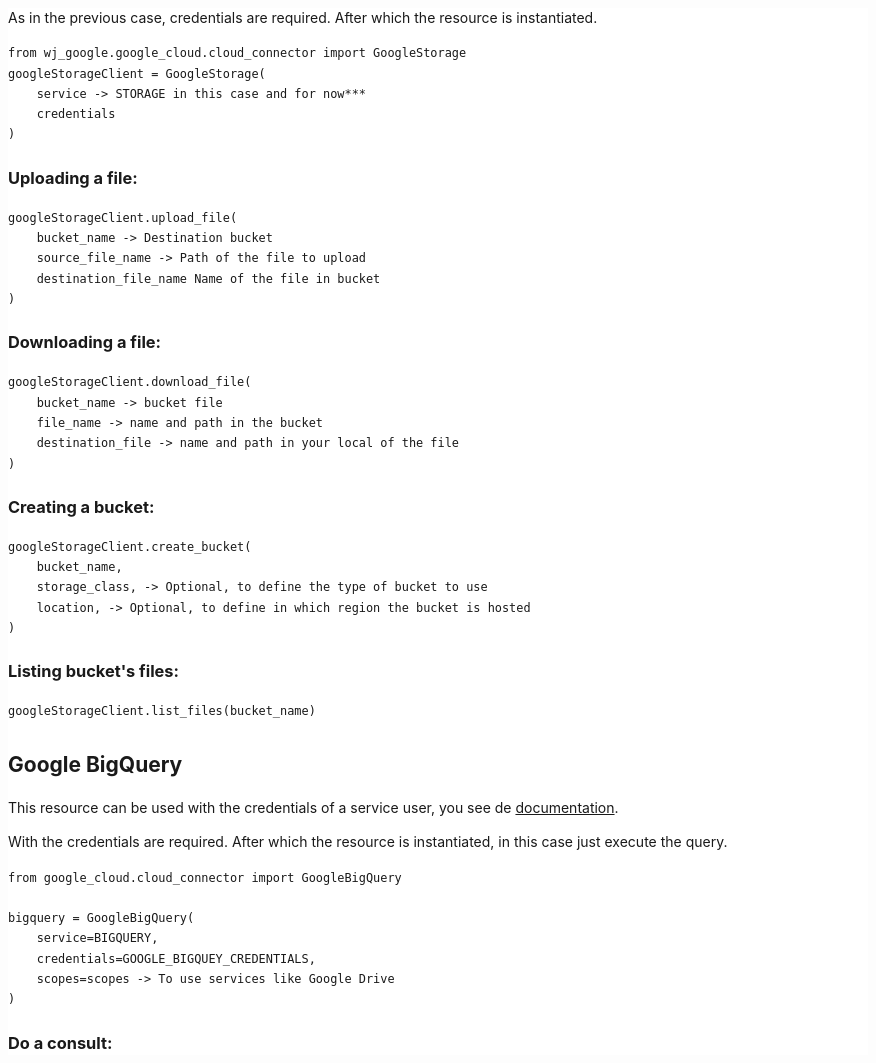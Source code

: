 As in the previous case, credentials are required. After which the resource is instantiated.
```
from wj_google.google_cloud.cloud_connector import GoogleStorage
googleStorageClient = GoogleStorage(
    service -> STORAGE in this case and for now***
    credentials
)
```
### Uploading a file:
```
googleStorageClient.upload_file(
    bucket_name -> Destination bucket 
    source_file_name -> Path of the file to upload
    destination_file_name Name of the file in bucket
)
```
### Downloading a file:
```
googleStorageClient.download_file(
    bucket_name -> bucket file
    file_name -> name and path in the bucket
    destination_file -> name and path in your local of the file
)
```
### Creating a bucket:
```
googleStorageClient.create_bucket(
    bucket_name,
    storage_class, -> Optional, to define the type of bucket to use
    location, -> Optional, to define in which region the bucket is hosted 
)
```
### Listing bucket's files:
```
googleStorageClient.list_files(bucket_name)
```

## Google BigQuery
This resource can be used with the credentials of a service user, you see de [documentation](https://cloud.google.com/python/docs/reference/bigquery/latest).


With the credentials are required. After which the resource is instantiated, in this case just execute the query.
```
from google_cloud.cloud_connector import GoogleBigQuery

bigquery = GoogleBigQuery(
    service=BIGQUERY,
    credentials=GOOGLE_BIGQUEY_CREDENTIALS,
    scopes=scopes -> To use services like Google Drive
)

```
### Do a consult:
